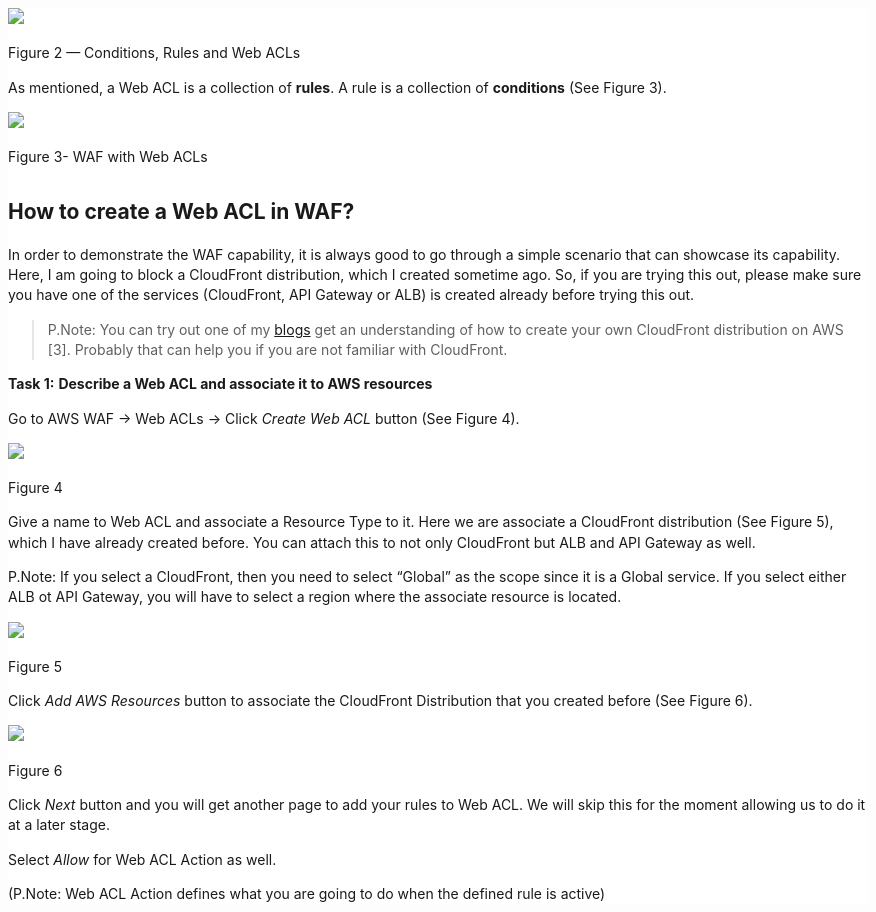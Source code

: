 ![](https://miro.medium.com/v2/resize:fit:656/1*Z_xmcMCqzL-7sBTHxuhmgQ.png)

Figure 2 — Conditions, Rules and Web ACLs

As mentioned, a Web ACL is a collection of **rules**. A rule is a collection of **conditions** (See Figure 3).

![](https://miro.medium.com/v2/resize:fit:564/1*O7QNy7ITJ05hit0LC4Ko5g.png)

Figure 3- WAF with Web ACLs

## How to create a Web ACL in WAF?

In order to demonstrate the WAF capability, it is always good to go through a simple scenario that can showcase its capability. Here, I am going to block a CloudFront distribution, which I created sometime ago. So, if you are trying this out, please make sure you have one of the services (CloudFront, API Gateway or ALB) is created already before trying this out.

> P.Note: You can try out one of my [blogs](https://medium.com/@crishantha/connecting-your-website-securely-via-aws-route-53-cloudfront-and-acm-eb442ede7ef5) get an understanding of how to create your own CloudFront distribution on AWS [3]. Probably that can help you if you are not familiar with CloudFront.

**Task 1:** **Describe a Web ACL and associate it to AWS resources**

Go to AWS WAF → Web ACLs → Click _Create Web ACL_ button (See Figure 4).

![](https://miro.medium.com/v2/resize:fit:875/1*OXsf8gv0V9XLp2HDepAj8w.png)

Figure 4

Give a name to Web ACL and associate a Resource Type to it. Here we are associate a CloudFront distribution (See Figure 5), which I have already created before. You can attach this to not only CloudFront but ALB and API Gateway as well.

P.Note: If you select a CloudFront, then you need to select “Global” as the scope since it is a Global service. If you select either ALB ot API Gateway, you will have to select a region where the associate resource is located.

![](https://miro.medium.com/v2/resize:fit:875/1*H88jObqrxkD-bAqWFtn0Uw.png)

Figure 5

Click _Add AWS Resources_ button to associate the CloudFront Distribution that you created before (See Figure 6).

![](https://miro.medium.com/v2/resize:fit:875/1*8-fU0Wam5joByYxF3m_FrQ.png)

Figure 6

Click _Next_ button and you will get another page to add your rules to Web ACL. We will skip this for the moment allowing us to do it at a later stage.

Select _Allow_ for Web ACL Action as well.

(P.Note: Web ACL Action defines what you are going to do when the defined rule is active)

